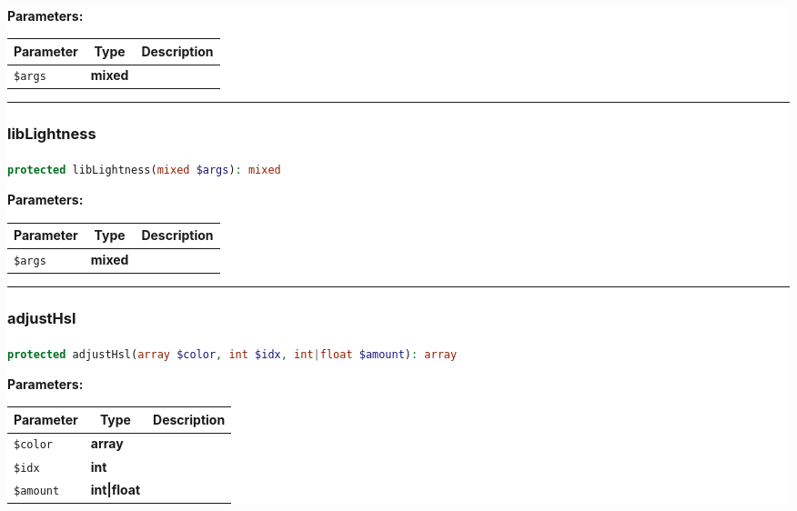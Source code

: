 






**Parameters:**

| Parameter | Type | Description |
|-----------|------|-------------|
| `$args` | **mixed** |  |





***

### libLightness



```php
protected libLightness(mixed $args): mixed
```








**Parameters:**

| Parameter | Type | Description |
|-----------|------|-------------|
| `$args` | **mixed** |  |





***

### adjustHsl



```php
protected adjustHsl(array $color, int $idx, int|float $amount): array
```








**Parameters:**

| Parameter | Type | Description |
|-----------|------|-------------|
| `$color` | **array** |  |
| `$idx` | **int** |  |
| `$amount` | **int&#124;float** |  |
